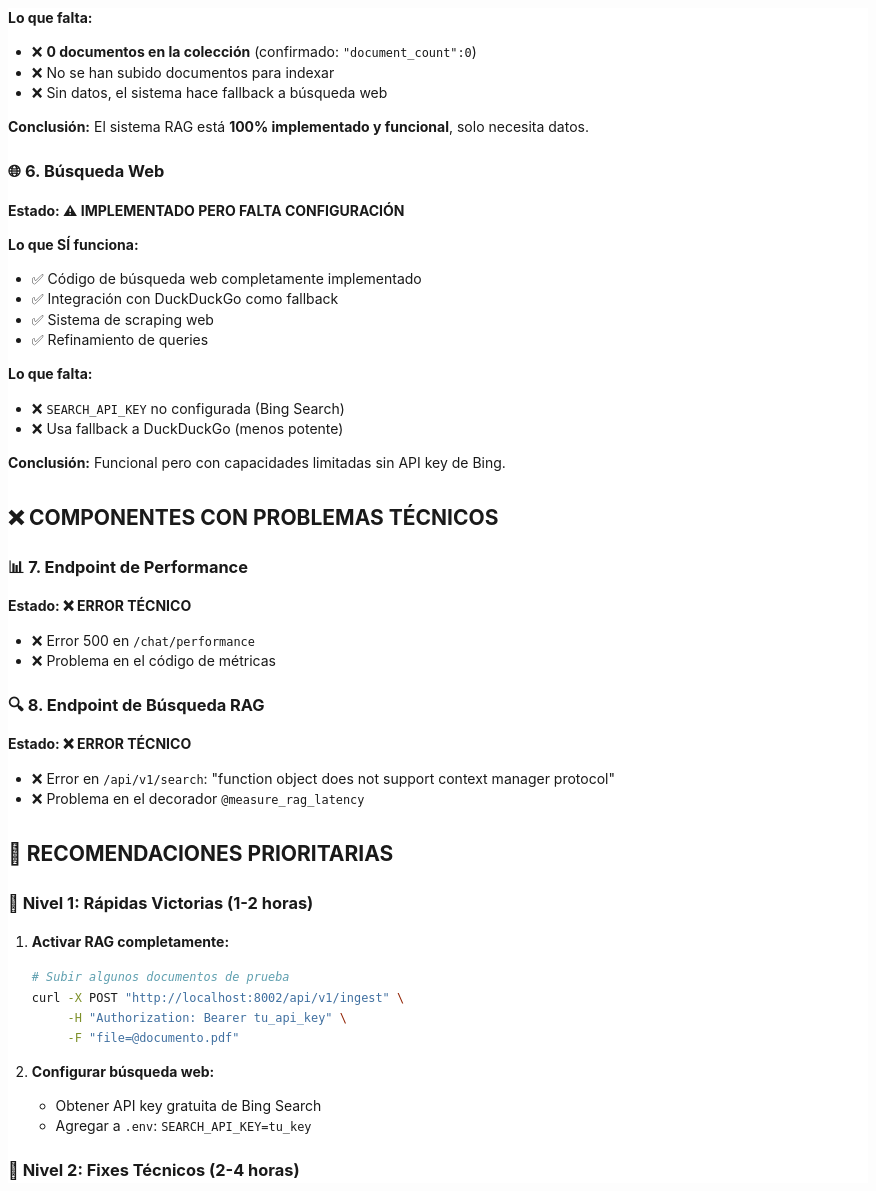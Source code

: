 **Lo que falta:**
- ❌ **0 documentos en la colección** (confirmado: `"document_count":0`)
- ❌ No se han subido documentos para indexar
- ❌ Sin datos, el sistema hace fallback a búsqueda web

**Conclusión:** El sistema RAG está **100% implementado y funcional**, solo necesita datos.

### 🌐 6. Búsqueda Web
**Estado: ⚠️ IMPLEMENTADO PERO FALTA CONFIGURACIÓN**

**Lo que SÍ funciona:**
- ✅ Código de búsqueda web completamente implementado
- ✅ Integración con DuckDuckGo como fallback
- ✅ Sistema de scraping web
- ✅ Refinamiento de queries

**Lo que falta:**
- ❌ `SEARCH_API_KEY` no configurada (Bing Search)
- ❌ Usa fallback a DuckDuckGo (menos potente)

**Conclusión:** Funcional pero con capacidades limitadas sin API key de Bing.

## ❌ **COMPONENTES CON PROBLEMAS TÉCNICOS**

### 📊 7. Endpoint de Performance
**Estado: ❌ ERROR TÉCNICO**
- ❌ Error 500 en `/chat/performance`
- ❌ Problema en el código de métricas

### 🔍 8. Endpoint de Búsqueda RAG
**Estado: ❌ ERROR TÉCNICO**
- ❌ Error en `/api/v1/search`: "function object does not support context manager protocol"
- ❌ Problema en el decorador `@measure_rag_latency`

## 🎯 **RECOMENDACIONES PRIORITARIAS**

### 🚀 **Nivel 1: Rápidas Victorias (1-2 horas)**

1. **Activar RAG completamente:**
   ```bash
   # Subir algunos documentos de prueba
   curl -X POST "http://localhost:8002/api/v1/ingest" \
        -H "Authorization: Bearer tu_api_key" \
        -F "file=@documento.pdf"
   ```

2. **Configurar búsqueda web:**
   - Obtener API key gratuita de Bing Search
   - Agregar a `.env`: `SEARCH_API_KEY=tu_key`

### 🔧 **Nivel 2: Fixes Técnicos (2-4 horas)**
